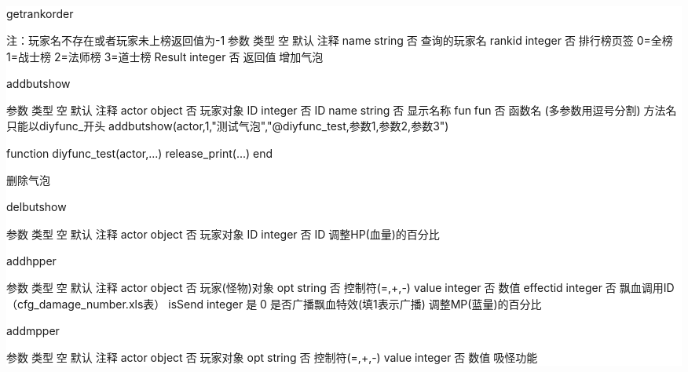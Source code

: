 getrankorder

注：玩家名不存在或者玩家未上榜返回值为-1
参数	类型	空	默认	注释
name	string	否		查询的玩家名
rankid	integer	否		排行榜页签
0=全榜
1=战士榜
2=法师榜
3=道士榜
Result	integer	否		返回值
增加气泡

addbutshow

参数	类型	空	默认	注释
actor	object	否		玩家对象
ID	integer	否		ID
name	string	否		显示名称
fun	fun	否		函数名
(多参数用逗号分割)
方法名只能以diyfunc_开头
addbutshow(actor,1,"测试气泡","@diyfunc_test,参数1,参数2,参数3")


function diyfunc_test(actor,...)
    release_print(...)
end

删除气泡

delbutshow

参数	类型	空	默认	注释
actor	object	否		玩家对象
ID	integer	否		ID
调整HP(血量)的百分比

addhpper

参数	类型	空	默认	注释
actor	object	否		玩家(怪物)对象
opt	string	否		控制符(=,+,-)
value	integer	否		数值
effectid	integer	否		飘血调用ID
（cfg_damage_number.xls表）
isSend	integer	是	0	是否广播飘血特效(填1表示广播)
调整MP(蓝量)的百分比

addmpper

参数	类型	空	默认	注释
actor	object	否		玩家对象
opt	string	否		控制符(=,+,-)
value	integer	否		数值
吸怪功能
